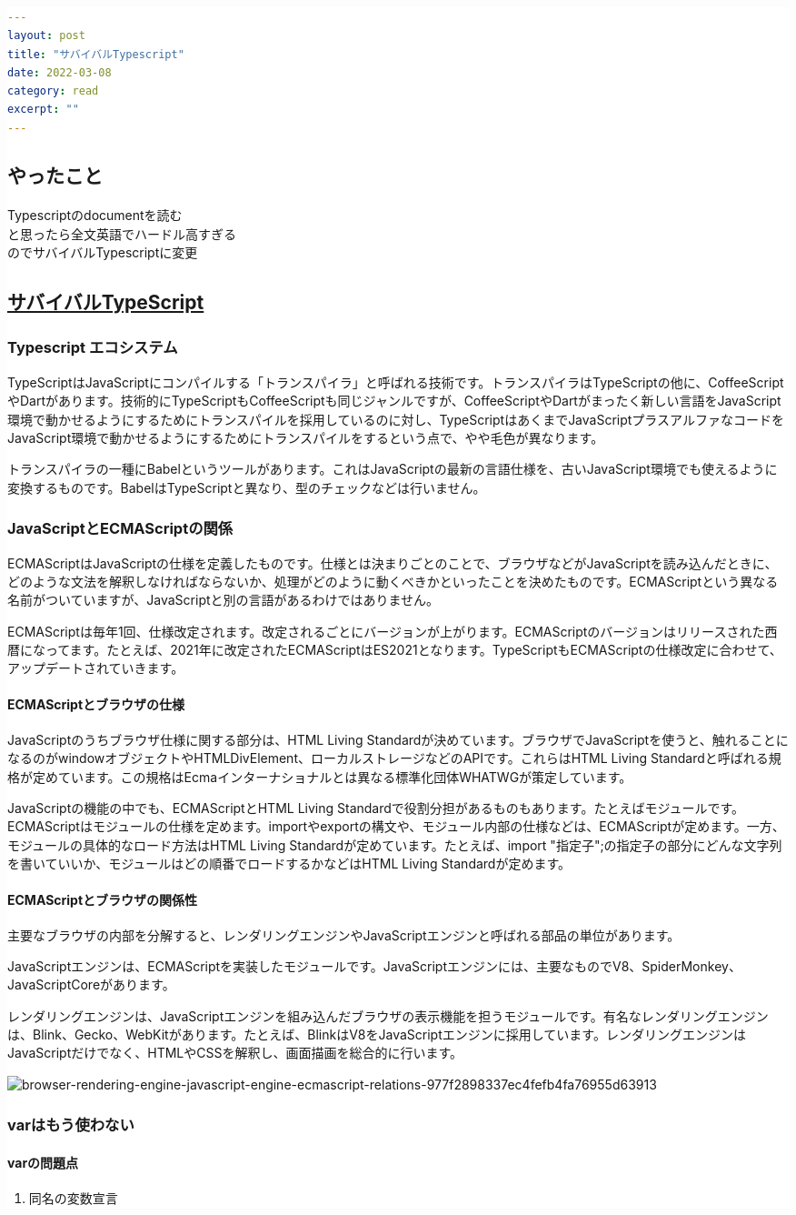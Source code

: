 ```yaml
---
layout: post
title: "サバイバルTypescript" 
date: 2022-03-08 
category: read 
excerpt: ""
---
```


## やったこと
Typescriptのdocumentを読む  
と思ったら全文英語でハードル高すぎる  
のでサバイバルTypescriptに変更  

## [サバイバルTypeScript](https://typescriptbook.jp/)  
### Typescript エコシステム
TypeScriptはJavaScriptにコンパイルする「トランスパイラ」と呼ばれる技術です。トランスパイラはTypeScriptの他に、CoffeeScriptやDartがあります。技術的にTypeScriptもCoffeeScriptも同じジャンルですが、CoffeeScriptやDartがまったく新しい言語をJavaScript環境で動かせるようにするためにトランスパイルを採用しているのに対し、TypeScriptはあくまでJavaScriptプラスアルファなコードをJavaScript環境で動かせるようにするためにトランスパイルをするという点で、やや毛色が異なります。

トランスパイラの一種にBabelというツールがあります。これはJavaScriptの最新の言語仕様を、古いJavaScript環境でも使えるように変換するものです。BabelはTypeScriptと異なり、型のチェックなどは行いません。  

### JavaScriptとECMAScriptの関係
ECMAScriptはJavaScriptの仕様を定義したものです。仕様とは決まりごとのことで、ブラウザなどがJavaScriptを読み込んだときに、どのような文法を解釈しなければならないか、処理がどのように動くべきかといったことを決めたものです。ECMAScriptという異なる名前がついていますが、JavaScriptと別の言語があるわけではありません。  

ECMAScriptは毎年1回、仕様改定されます。改定されるごとにバージョンが上がります。ECMAScriptのバージョンはリリースされた西暦になってます。たとえば、2021年に改定されたECMAScriptはES2021となります。TypeScriptもECMAScriptの仕様改定に合わせて、アップデートされていきます。  

#### ECMAScriptとブラウザの仕様
JavaScriptのうちブラウザ仕様に関する部分は、HTML Living Standardが決めています。ブラウザでJavaScriptを使うと、触れることになるのがwindowオブジェクトやHTMLDivElement、ローカルストレージなどのAPIです。これらはHTML Living Standardと呼ばれる規格が定めています。この規格はEcmaインターナショナルとは異なる標準化団体WHATWGが策定しています。

JavaScriptの機能の中でも、ECMAScriptとHTML Living Standardで役割分担があるものもあります。たとえばモジュールです。ECMAScriptはモジュールの仕様を定めます。importやexportの構文や、モジュール内部の仕様などは、ECMAScriptが定めます。一方、モジュールの具体的なロード方法はHTML Living Standardが定めています。たとえば、import "指定子";の指定子の部分にどんな文字列を書いていいか、モジュールはどの順番でロードするかなどはHTML Living Standardが定めます。  

#### ECMAScriptとブラウザの関係性
主要なブラウザの内部を分解すると、レンダリングエンジンやJavaScriptエンジンと呼ばれる部品の単位があります。

JavaScriptエンジンは、ECMAScriptを実装したモジュールです。JavaScriptエンジンには、主要なものでV8、SpiderMonkey、JavaScriptCoreがあります。

レンダリングエンジンは、JavaScriptエンジンを組み込んだブラウザの表示機能を担うモジュールです。有名なレンダリングエンジンは、Blink、Gecko、WebKitがあります。たとえば、BlinkはV8をJavaScriptエンジンに採用しています。レンダリングエンジンはJavaScriptだけでなく、HTMLやCSSを解釈し、画面描画を総合的に行います。  

![browser-rendering-engine-javascript-engine-ecmascript-relations-977f2898337ec4fefb4fa76955d63913](https://user-images.githubusercontent.com/78260526/157189149-a2b384dc-f383-48ff-8444-79d933b2f1b5.svg)

### varはもう使わない
#### varの問題点
1. 同名の変数宣言
